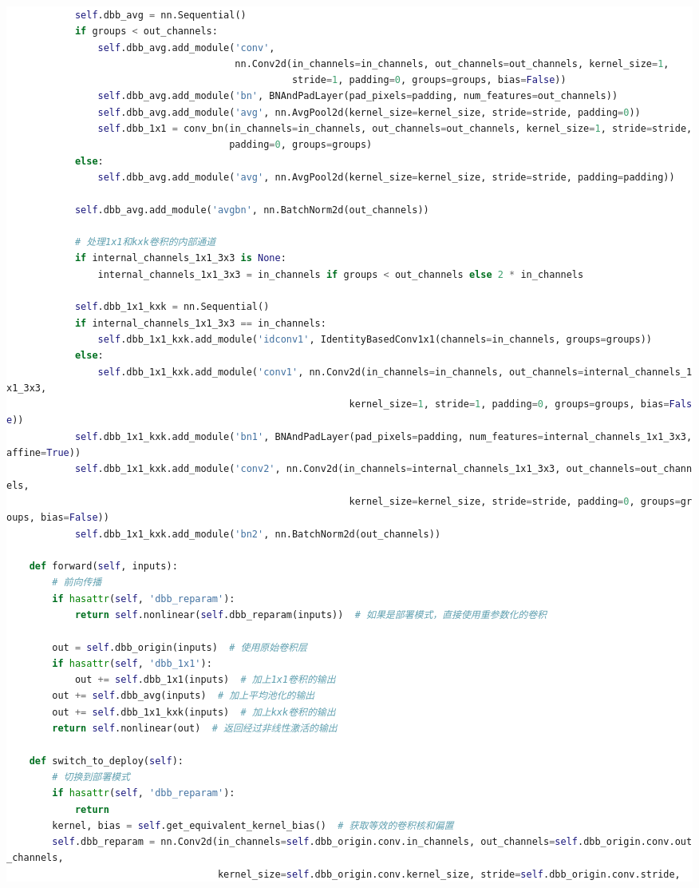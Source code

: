 ```python
            self.dbb_avg = nn.Sequential()
            if groups < out_channels:
                self.dbb_avg.add_module('conv',
                                        nn.Conv2d(in_channels=in_channels, out_channels=out_channels, kernel_size=1,
                                                  stride=1, padding=0, groups=groups, bias=False))
                self.dbb_avg.add_module('bn', BNAndPadLayer(pad_pixels=padding, num_features=out_channels))
                self.dbb_avg.add_module('avg', nn.AvgPool2d(kernel_size=kernel_size, stride=stride, padding=0))
                self.dbb_1x1 = conv_bn(in_channels=in_channels, out_channels=out_channels, kernel_size=1, stride=stride,
                                       padding=0, groups=groups)
            else:
                self.dbb_avg.add_module('avg', nn.AvgPool2d(kernel_size=kernel_size, stride=stride, padding=padding))

            self.dbb_avg.add_module('avgbn', nn.BatchNorm2d(out_channels))

            # 处理1x1和kxk卷积的内部通道
            if internal_channels_1x1_3x3 is None:
                internal_channels_1x1_3x3 = in_channels if groups < out_channels else 2 * in_channels

            self.dbb_1x1_kxk = nn.Sequential()
            if internal_channels_1x1_3x3 == in_channels:
                self.dbb_1x1_kxk.add_module('idconv1', IdentityBasedConv1x1(channels=in_channels, groups=groups))
            else:
                self.dbb_1x1_kxk.add_module('conv1', nn.Conv2d(in_channels=in_channels, out_channels=internal_channels_1x1_3x3,
                                                            kernel_size=1, stride=1, padding=0, groups=groups, bias=False))
            self.dbb_1x1_kxk.add_module('bn1', BNAndPadLayer(pad_pixels=padding, num_features=internal_channels_1x1_3x3, affine=True))
            self.dbb_1x1_kxk.add_module('conv2', nn.Conv2d(in_channels=internal_channels_1x1_3x3, out_channels=out_channels,
                                                            kernel_size=kernel_size, stride=stride, padding=0, groups=groups, bias=False))
            self.dbb_1x1_kxk.add_module('bn2', nn.BatchNorm2d(out_channels))

    def forward(self, inputs):
        # 前向传播
        if hasattr(self, 'dbb_reparam'):
            return self.nonlinear(self.dbb_reparam(inputs))  # 如果是部署模式，直接使用重参数化的卷积

        out = self.dbb_origin(inputs)  # 使用原始卷积层
        if hasattr(self, 'dbb_1x1'):
            out += self.dbb_1x1(inputs)  # 加上1x1卷积的输出
        out += self.dbb_avg(inputs)  # 加上平均池化的输出
        out += self.dbb_1x1_kxk(inputs)  # 加上kxk卷积的输出
        return self.nonlinear(out)  # 返回经过非线性激活的输出

    def switch_to_deploy(self):
        # 切换到部署模式
        if hasattr(self, 'dbb_reparam'):
            return
        kernel, bias = self.get_equivalent_kernel_bias()  # 获取等效的卷积核和偏置
        self.dbb_reparam = nn.Conv2d(in_channels=self.dbb_origin.conv.in_channels, out_channels=self.dbb_origin.conv.out_channels,
                                     kernel_size=self.dbb_origin.conv.kernel_size, stride=self.dbb_origin.conv.stride,
```